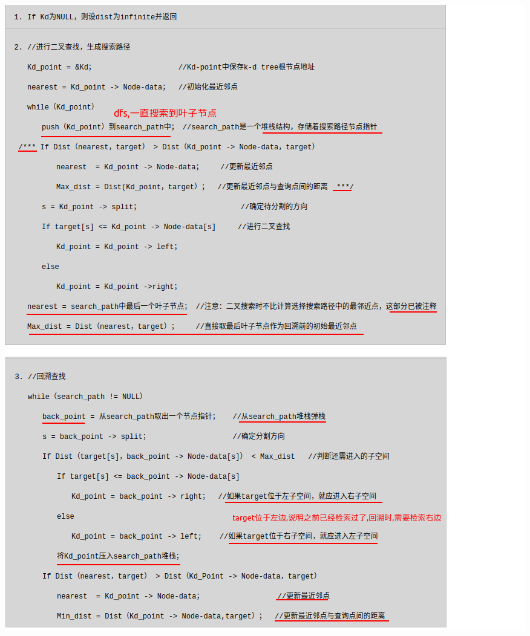 ![image-20210807211031265](深蓝学院-点云处理.assets/image-20210807211031265.png)

![image-20210807211334755](深蓝学院-点云处理.assets/image-20210807211334755.png)
